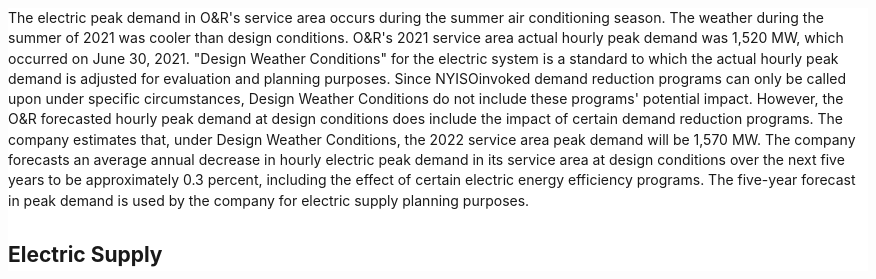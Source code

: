 <p>The electric peak demand in O&amp;R's service area occurs during the summer air conditioning season. The weather during the summer of 2021 was cooler than design conditions. O&amp;R's 2021 service area actual hourly peak demand was 1,520 MW, which occurred on June 30, 2021. "Design Weather Conditions" for the electric system is a standard to which the actual hourly peak demand is adjusted for evaluation and planning purposes. Since NYISOinvoked demand reduction programs can only be called upon under specific circumstances, Design Weather Conditions do not include these programs' potential impact. However, the O&amp;R forecasted hourly peak demand at design conditions does include the impact of certain demand reduction programs. The company estimates that, under Design Weather Conditions, the 2022 service area peak demand will be 1,570 MW. The company forecasts an average annual decrease in hourly electric peak demand in its service area at design conditions over the next five years to be approximately 0.3 percent, including the effect of certain electric energy efficiency programs. The five-year forecast in peak demand is used by the company for electric supply planning purposes.</p>
<h2>Electric Supply</h2>
